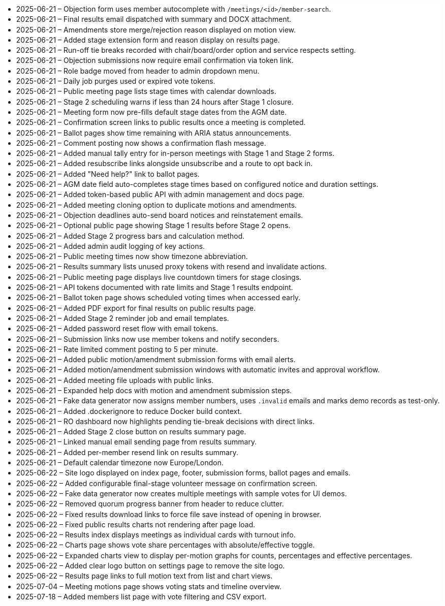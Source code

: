 * 2025-06-21 – Objection form uses member autocomplete with `/meetings/<id>/member-search`.
* 2025-06-21 – Final results email dispatched with summary and DOCX attachment.
* 2025-06-21 – Amendments store merge/rejection reason displayed on motion view.
* 2025-06-21 – Added stage extension form and reason display on results page.
* 2025-06-21 – Run-off tie breaks recorded with chair/board/order option and service respects setting.
* 2025-06-21 – Objection submissions now require email confirmation via token link.
* 2025-06-21 – Role badge moved from header to admin dropdown menu.
* 2025-06-21 – Daily job purges used or expired vote tokens.
* 2025-06-21 – Public meeting page lists stage times with calendar downloads.
* 2025-06-21 – Stage 2 scheduling warns if less than 24 hours after Stage 1 closure.
* 2025-06-21 – Meeting form now pre-fills default stage dates from the AGM date.
* 2025-06-21 – Confirmation screen links to public results once a meeting is completed.
* 2025-06-21 – Ballot pages show time remaining with ARIA status announcements.
* 2025-06-21 – Comment posting now shows a confirmation flash message.
* 2025-06-21 – Added manual tally entry for in-person meetings with Stage 1 and Stage 2 forms.
* 2025-06-21 – Added resubscribe links alongside unsubscribe and a route to opt back in.
* 2025-06-21 – Added "Need help?" link to ballot pages.
* 2025-06-21 – AGM date field auto-completes stage times based on configured notice and duration settings.
* 2025-06-21 – Added token-based public API with admin management and docs page.
* 2025-06-21 – Added meeting cloning option to duplicate motions and amendments.
* 2025-06-21 – Objection deadlines auto-send board notices and reinstatement emails.
* 2025-06-21 – Optional public page showing Stage 1 results before Stage 2 opens.
* 2025-06-21 – Added Stage 2 progress bars and calculation method.
* 2025-06-21 – Added admin audit logging of key actions.
* 2025-06-21 – Public meeting times now show timezone abbreviation.
* 2025-06-21 – Results summary lists unused proxy tokens with resend and invalidate actions.
* 2025-06-21 – Public meeting page displays live countdown timers for stage closings.
* 2025-06-21 – API tokens documented with rate limits and Stage 1 results endpoint.
* 2025-06-21 – Ballot token page shows scheduled voting times when accessed early.
* 2025-06-21 – Added PDF export for final results on public results page.
* 2025-06-21 – Added Stage 2 reminder job and email templates.
* 2025-06-21 – Added password reset flow with email tokens.
* 2025-06-21 – Submission links now use member tokens and notify seconders.
* 2025-06-21 – Rate limited comment posting to 5 per minute.
* 2025-06-21 – Added public motion/amendment submission forms with email alerts.
* 2025-06-21 – Added motion/amendment submission windows with automatic invites and approval workflow.
* 2025-06-21 – Added meeting file uploads with public links.
* 2025-06-21 – Expanded help docs with motion and amendment submission steps.
* 2025-06-21 – Fake data generator now assigns member numbers, uses `.invalid` emails and marks demo records as test-only.
* 2025-06-21 – Added .dockerignore to reduce Docker build context.
* 2025-06-21 – RO dashboard now highlights pending tie-break decisions with direct links.
* 2025-06-21 – Added Stage 2 close button on results summary page.
* 2025-06-21 – Linked manual email sending page from results summary.
* 2025-06-21 – Added per-member resend link on results summary.
* 2025-06-21 – Default calendar timezone now Europe/London.
* 2025-06-22 – Site logo displayed on index page, footer, submission forms, ballot pages and emails.
* 2025-06-22 – Added configurable final-stage volunteer message on confirmation screen.
* 2025-06-22 – Fake data generator now creates multiple meetings with sample votes for UI demos.
* 2025-06-22 – Removed quorum progress banner from header to reduce clutter.
* 2025-06-22 – Fixed results download links to force file save instead of opening in browser.
* 2025-06-22 – Fixed public results charts not rendering after page load.
* 2025-06-22 – Results index displays meetings as individual cards with turnout info.
* 2025-06-22 – Charts page shows vote share percentages with absolute/effective toggle.
* 2025-06-22 – Expanded charts view to display per-motion graphs for counts,  percentages and effective percentages.
* 2025-06-22 – Added clear logo button on settings page to remove the site logo.
* 2025-06-22 – Results page links to full motion text from list and chart views.
* 2025-07-04 – Meeting motions page shows voting stats and timeline overview.
* 2025-07-18 – Added members list page with vote filtering and CSV export.
